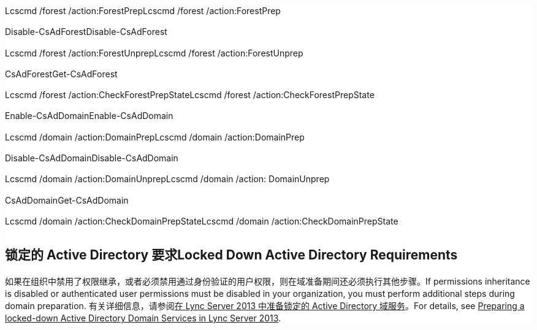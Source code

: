 <td><p><span data-ttu-id="78ee1-155">Lcscmd /forest /action:ForestPrep</span><span class="sxs-lookup"><span data-stu-id="78ee1-155">Lcscmd /forest /action:ForestPrep</span></span></p></td>
</tr>
<tr class="even">
<td><p><span data-ttu-id="78ee1-156">Disable-CsAdForest</span><span class="sxs-lookup"><span data-stu-id="78ee1-156">Disable-CsAdForest</span></span></p></td>
<td><p><span data-ttu-id="78ee1-157">Lcscmd /forest /action:ForestUnprep</span><span class="sxs-lookup"><span data-stu-id="78ee1-157">Lcscmd /forest /action:ForestUnprep</span></span></p></td>
</tr>
<tr class="odd">
<td><p><span data-ttu-id="78ee1-158">CsAdForest</span><span class="sxs-lookup"><span data-stu-id="78ee1-158">Get-CsAdForest</span></span></p></td>
<td><p><span data-ttu-id="78ee1-159">Lcscmd /forest /action:CheckForestPrepState</span><span class="sxs-lookup"><span data-stu-id="78ee1-159">Lcscmd /forest /action:CheckForestPrepState</span></span></p></td>
</tr>
<tr class="even">
<td><p><span data-ttu-id="78ee1-160">Enable-CsAdDomain</span><span class="sxs-lookup"><span data-stu-id="78ee1-160">Enable-CsAdDomain</span></span></p></td>
<td><p><span data-ttu-id="78ee1-161">Lcscmd /domain /action:DomainPrep</span><span class="sxs-lookup"><span data-stu-id="78ee1-161">Lcscmd /domain /action:DomainPrep</span></span></p></td>
</tr>
<tr class="odd">
<td><p><span data-ttu-id="78ee1-162">Disable-CsAdDomain</span><span class="sxs-lookup"><span data-stu-id="78ee1-162">Disable-CsAdDomain</span></span></p></td>
<td><p><span data-ttu-id="78ee1-163">Lcscmd /domain /action:DomainUnprep</span><span class="sxs-lookup"><span data-stu-id="78ee1-163">Lcscmd /domain /action: DomainUnprep</span></span></p></td>
</tr>
<tr class="even">
<td><p><span data-ttu-id="78ee1-164">CsAdDomain</span><span class="sxs-lookup"><span data-stu-id="78ee1-164">Get-CsAdDomain</span></span></p></td>
<td><p><span data-ttu-id="78ee1-165">Lcscmd /domain /action:CheckDomainPrepState</span><span class="sxs-lookup"><span data-stu-id="78ee1-165">Lcscmd /domain /action:CheckDomainPrepState</span></span></p></td>
</tr>
</tbody>
</table>


</div>

<div>

## <a name="locked-down-active-directory-requirements"></a><span data-ttu-id="78ee1-166">锁定的 Active Directory 要求</span><span class="sxs-lookup"><span data-stu-id="78ee1-166">Locked Down Active Directory Requirements</span></span>

<span data-ttu-id="78ee1-167">如果在组织中禁用了权限继承，或者必须禁用通过身份验证的用户权限，则在域准备期间还必须执行其他步骤。</span><span class="sxs-lookup"><span data-stu-id="78ee1-167">If permissions inheritance is disabled or authenticated user permissions must be disabled in your organization, you must perform additional steps during domain preparation.</span></span> <span data-ttu-id="78ee1-168">有关详细信息，请参阅[在 Lync Server 2013 中准备锁定的 Active Directory 域服务](lync-server-2013-preparing-a-locked-down-active-directory-domain-services.md)。</span><span class="sxs-lookup"><span data-stu-id="78ee1-168">For details, see [Preparing a locked-down Active Directory Domain Services in Lync Server 2013](lync-server-2013-preparing-a-locked-down-active-directory-domain-services.md).</span></span>
